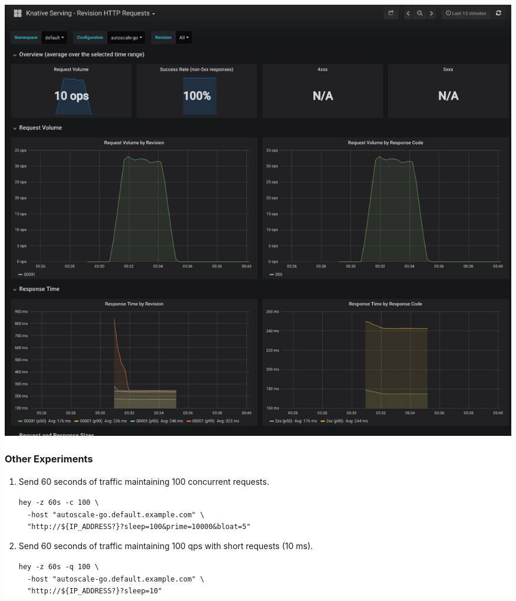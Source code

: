 ![request dashboard](request-dashboard.png)

### Other Experiments

1. Send 60 seconds of traffic maintaining 100 concurrent requests.

    ```
    hey -z 60s -c 100 \
      -host "autoscale-go.default.example.com" \
      "http://${IP_ADDRESS?}?sleep=100&prime=10000&bloat=5"
    ```

1. Send 60 seconds of traffic maintaining 100 qps with short requests (10 ms).

    ```
    hey -z 60s -q 100 \
      -host "autoscale-go.default.example.com" \
      "http://${IP_ADDRESS?}?sleep=10"
    ```
